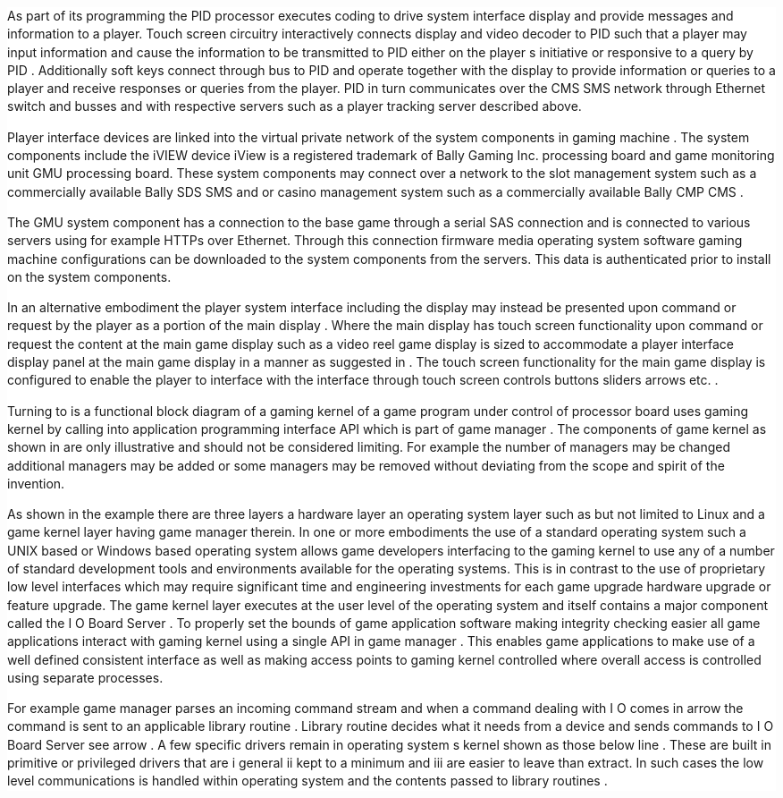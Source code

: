 As part of its programming the PID processor executes coding to drive system interface display and provide messages and information to a player. Touch screen circuitry interactively connects display and video decoder to PID such that a player may input information and cause the information to be transmitted to PID either on the player s initiative or responsive to a query by PID . Additionally soft keys connect through bus to PID and operate together with the display to provide information or queries to a player and receive responses or queries from the player. PID in turn communicates over the CMS SMS network through Ethernet switch and busses and with respective servers such as a player tracking server described above.

Player interface devices are linked into the virtual private network of the system components in gaming machine . The system components include the iVIEW device iView is a registered trademark of Bally Gaming Inc. processing board and game monitoring unit GMU processing board. These system components may connect over a network to the slot management system such as a commercially available Bally SDS SMS and or casino management system such as a commercially available Bally CMP CMS .

The GMU system component has a connection to the base game through a serial SAS connection and is connected to various servers using for example HTTPs over Ethernet. Through this connection firmware media operating system software gaming machine configurations can be downloaded to the system components from the servers. This data is authenticated prior to install on the system components.

In an alternative embodiment the player system interface including the display may instead be presented upon command or request by the player as a portion of the main display . Where the main display has touch screen functionality upon command or request the content at the main game display such as a video reel game display is sized to accommodate a player interface display panel at the main game display in a manner as suggested in . The touch screen functionality for the main game display is configured to enable the player to interface with the interface through touch screen controls buttons sliders arrows etc. .

Turning to is a functional block diagram of a gaming kernel of a game program under control of processor board uses gaming kernel by calling into application programming interface API which is part of game manager . The components of game kernel as shown in are only illustrative and should not be considered limiting. For example the number of managers may be changed additional managers may be added or some managers may be removed without deviating from the scope and spirit of the invention.

As shown in the example there are three layers a hardware layer an operating system layer such as but not limited to Linux and a game kernel layer having game manager therein. In one or more embodiments the use of a standard operating system such a UNIX based or Windows based operating system allows game developers interfacing to the gaming kernel to use any of a number of standard development tools and environments available for the operating systems. This is in contrast to the use of proprietary low level interfaces which may require significant time and engineering investments for each game upgrade hardware upgrade or feature upgrade. The game kernel layer executes at the user level of the operating system and itself contains a major component called the I O Board Server . To properly set the bounds of game application software making integrity checking easier all game applications interact with gaming kernel using a single API in game manager . This enables game applications to make use of a well defined consistent interface as well as making access points to gaming kernel controlled where overall access is controlled using separate processes.

For example game manager parses an incoming command stream and when a command dealing with I O comes in arrow the command is sent to an applicable library routine . Library routine decides what it needs from a device and sends commands to I O Board Server see arrow . A few specific drivers remain in operating system s kernel shown as those below line . These are built in primitive or privileged drivers that are i general ii kept to a minimum and iii are easier to leave than extract. In such cases the low level communications is handled within operating system and the contents passed to library routines .
